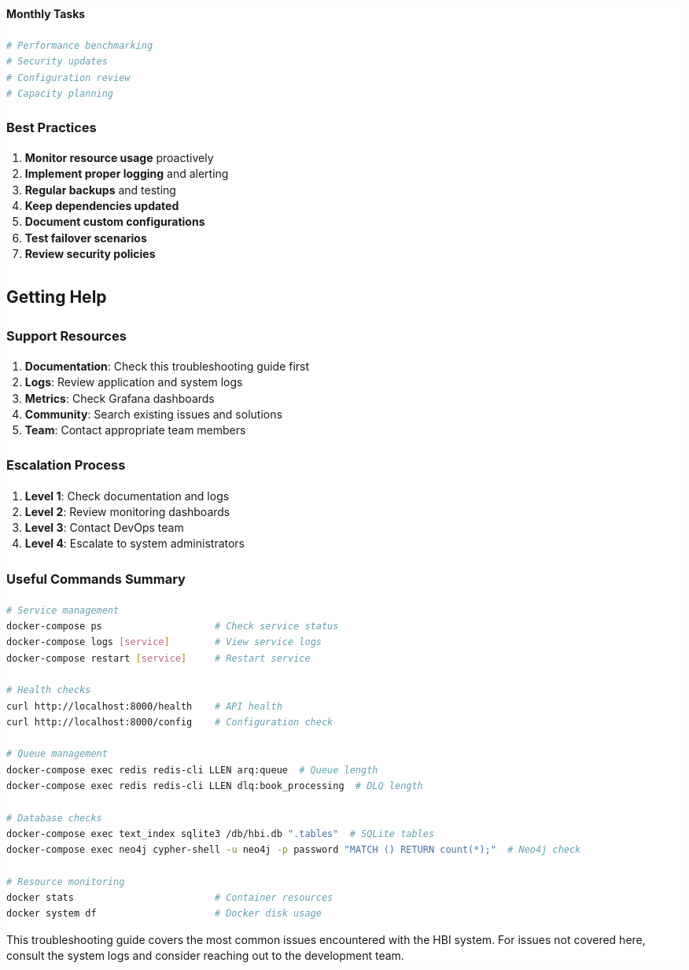 #### Monthly Tasks
```bash
# Performance benchmarking
# Security updates
# Configuration review
# Capacity planning
```

### Best Practices

1. **Monitor resource usage** proactively
2. **Implement proper logging** and alerting
3. **Regular backups** and testing
4. **Keep dependencies updated**
5. **Document custom configurations**
6. **Test failover scenarios**
7. **Review security policies**

## Getting Help

### Support Resources

1. **Documentation**: Check this troubleshooting guide first
2. **Logs**: Review application and system logs
3. **Metrics**: Check Grafana dashboards
4. **Community**: Search existing issues and solutions
5. **Team**: Contact appropriate team members

### Escalation Process

1. **Level 1**: Check documentation and logs
2. **Level 2**: Review monitoring dashboards
3. **Level 3**: Contact DevOps team
4. **Level 4**: Escalate to system administrators

### Useful Commands Summary

```bash
# Service management
docker-compose ps                    # Check service status
docker-compose logs [service]        # View service logs
docker-compose restart [service]     # Restart service

# Health checks
curl http://localhost:8000/health    # API health
curl http://localhost:8000/config    # Configuration check

# Queue management
docker-compose exec redis redis-cli LLEN arq:queue  # Queue length
docker-compose exec redis redis-cli LLEN dlq:book_processing  # DLQ length

# Database checks
docker-compose exec text_index sqlite3 /db/hbi.db ".tables"  # SQLite tables
docker-compose exec neo4j cypher-shell -u neo4j -p password "MATCH () RETURN count(*);"  # Neo4j check

# Resource monitoring
docker stats                         # Container resources
docker system df                     # Docker disk usage
```

This troubleshooting guide covers the most common issues encountered with the HBI system. For issues not covered here, consult the system logs and consider reaching out to the development team.